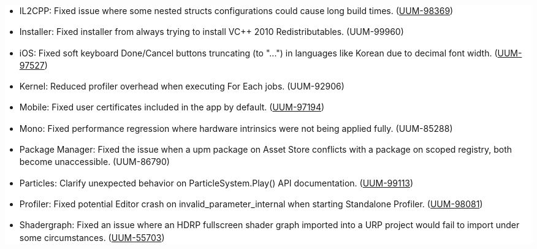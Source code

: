 *   IL2CPP: Fixed issue where some nested structs configurations could cause long build times. ([UUM-98369](https://issuetracker.unity3d.com/issues/long-il2cpp-build-time-when-project-has-a-ufbx-library-wrapper))
    
*   Installer: Fixed installer from always trying to install VC++ 2010 Redistributables. (UUM-99960)
    
*   iOS: Fixed soft keyboard Done/Cancel buttons truncating (to "...") in languages like Korean due to decimal font width. ([UUM-97527](https://issuetracker.unity3d.com/issues/ios-hwagin-done-and-cwiso-cancel-text-is-displayed-as-dot-dot-dot-in-the-on-screen-keyboard-when-the-system-preferred-language-is-set-to-korean))
    
*   Kernel: Reduced profiler overhead when executing For Each jobs. (UUM-92906)
    
*   Mobile: Fixed user certificates included in the app by default. ([UUM-97194](https://issuetracker.unity3d.com/issues/android-ios-unitywebrequest-requests-with-unitywebrequest-are-open-for-ssl-proxying))
    
*   Mono: Fixed performance regression where hardware intrinsics were not being applied fully. (UUM-85288)
    
*   Package Manager: Fixed the issue when a upm package on Asset Store conflicts with a package on scoped registry, both become unaccessible. (UUM-86790)
    
*   Particles: Clarify unexpected behavior on ParticleSystem.Play() API documentation. ([UUM-99113](https://issuetracker.unity3d.com/issues/particle-system-doesnt-always-play-when-particlesystem-dot-play-is-called))
    
*   Profiler: Fixed potential Editor crash on invalid\_parameter\_internal when starting Standalone Profiler. ([UUM-98081](https://issuetracker.unity3d.com/issues/crash-on-invalid-parameter-internal-when-starting-standalone-profiler))
    
*   Shadergraph: Fixed an issue where an HDRP fullscreen shader graph imported into a URP project would fail to import under some circumstances. ([UUM-55703](https://issuetracker.unity3d.com/issues/fullscreen-shader-graph-assets-are-unusable-when-imported-into-a-urp-project-and-have-both-urp-and-hdrp-as-active-targets-as-well-as-material-set-to-fullscreen))
    
